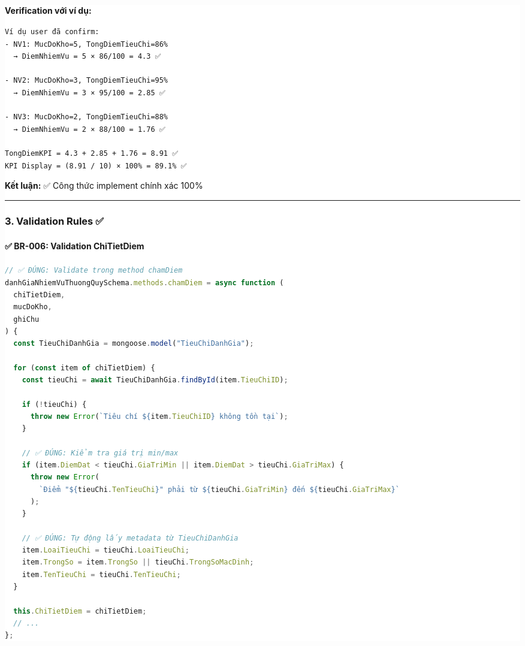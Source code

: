 **Verification với ví dụ:**

```
Ví dụ user đã confirm:
- NV1: MucDoKho=5, TongDiemTieuChi=86%
  → DiemNhiemVu = 5 × 86/100 = 4.3 ✅

- NV2: MucDoKho=3, TongDiemTieuChi=95%
  → DiemNhiemVu = 3 × 95/100 = 2.85 ✅

- NV3: MucDoKho=2, TongDiemTieuChi=88%
  → DiemNhiemVu = 2 × 88/100 = 1.76 ✅

TongDiemKPI = 4.3 + 2.85 + 1.76 = 8.91 ✅
KPI Display = (8.91 / 10) × 100% = 89.1% ✅
```

**Kết luận:** ✅ Công thức implement chính xác 100%

---

### 3. Validation Rules ✅

#### ✅ **BR-006: Validation ChiTietDiem**

```javascript
// ✅ ĐÚNG: Validate trong method chamDiem
danhGiaNhiemVuThuongQuySchema.methods.chamDiem = async function (
  chiTietDiem,
  mucDoKho,
  ghiChu
) {
  const TieuChiDanhGia = mongoose.model("TieuChiDanhGia");

  for (const item of chiTietDiem) {
    const tieuChi = await TieuChiDanhGia.findById(item.TieuChiID);

    if (!tieuChi) {
      throw new Error(`Tiêu chí ${item.TieuChiID} không tồn tại`);
    }

    // ✅ ĐÚNG: Kiểm tra giá trị min/max
    if (item.DiemDat < tieuChi.GiaTriMin || item.DiemDat > tieuChi.GiaTriMax) {
      throw new Error(
        `Điểm "${tieuChi.TenTieuChi}" phải từ ${tieuChi.GiaTriMin} đến ${tieuChi.GiaTriMax}`
      );
    }

    // ✅ ĐÚNG: Tự động lấy metadata từ TieuChiDanhGia
    item.LoaiTieuChi = tieuChi.LoaiTieuChi;
    item.TrongSo = item.TrongSo || tieuChi.TrongSoMacDinh;
    item.TenTieuChi = tieuChi.TenTieuChi;
  }

  this.ChiTietDiem = chiTietDiem;
  // ...
};
```
